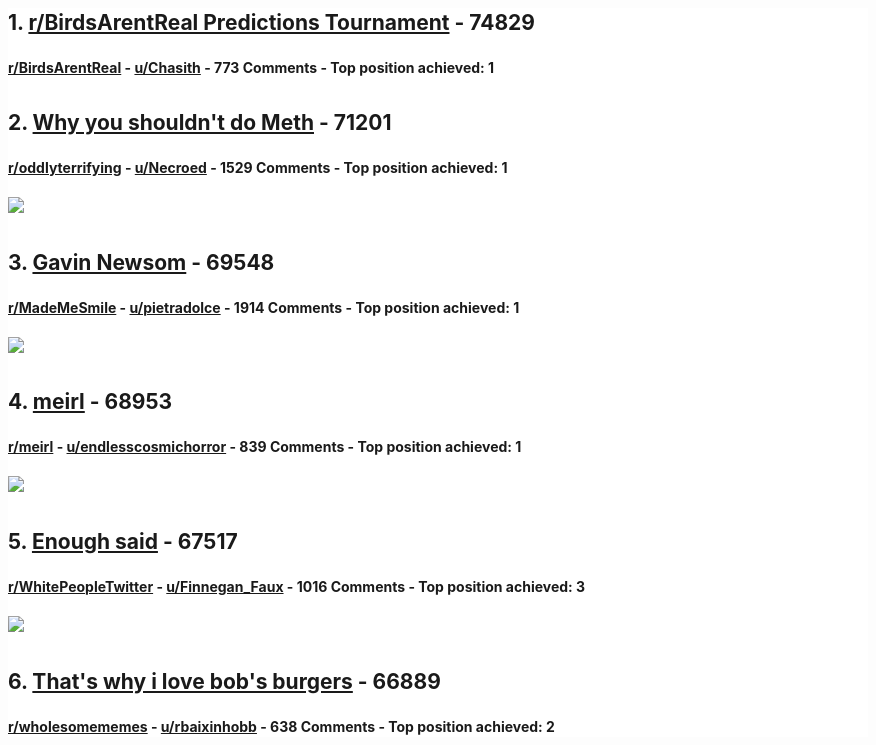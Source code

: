 ## 1. [r/BirdsArentReal Predictions Tournament](http://reddit.com/r/BirdsArentReal/comments/vj43i4/rbirdsarentreal_predictions_tournament/) - 74829
#### [r/BirdsArentReal](http://reddit.com/r/BirdsArentReal) - [u/Chasith](http://reddit.com/u/Chasith) - 773 Comments - Top position achieved: 1

## 2. [Why you shouldn't do Meth](http://reddit.com/r/oddlyterrifying/comments/zv0td2/why_you_shouldnt_do_meth/) - 71201
#### [r/oddlyterrifying](http://reddit.com/r/oddlyterrifying) - [u/Necroed](http://reddit.com/u/Necroed) - 1529 Comments - Top position achieved: 1

<a href="https://i.redd.it/xot6m2fyh28a1.jpg"><img src="https://b.thumbs.redditmedia.com/78qdoVKj5iUhz_RdTr1tbl4KXDfv23SdkVR_cG_kVBc.jpg"></img></a>

## 3. [Gavin Newsom](http://reddit.com/r/MadeMeSmile/comments/zuyf9n/gavin_newsom/) - 69548
#### [r/MadeMeSmile](http://reddit.com/r/MadeMeSmile) - [u/pietradolce](http://reddit.com/u/pietradolce) - 1914 Comments - Top position achieved: 1

<a href="https://i.redd.it/27hrkyuot18a1.jpg"><img src="https://b.thumbs.redditmedia.com/itAl6ZVCV2E7kvabEX9RRwOi74DvNbNED0F1YG1wwaU.jpg"></img></a>

## 4. [meirl](http://reddit.com/r/meirl/comments/zv6rhp/meirl/) - 68953
#### [r/meirl](http://reddit.com/r/meirl) - [u/endlesscosmichorror](http://reddit.com/u/endlesscosmichorror) - 839 Comments - Top position achieved: 1

<a href="https://i.redd.it/r2ogzrj6i58a1.jpg"><img src="https://b.thumbs.redditmedia.com/zecIu4QyqsLZ9dkPTrlOfK5qk7EmrQbsEIWrQJcG-AY.jpg"></img></a>

## 5. [Enough said](http://reddit.com/r/WhitePeopleTwitter/comments/zv4zhq/enough_said/) - 67517
#### [r/WhitePeopleTwitter](http://reddit.com/r/WhitePeopleTwitter) - [u/Finnegan_Faux](http://reddit.com/u/Finnegan_Faux) - 1016 Comments - Top position achieved: 3

<a href="https://i.redd.it/ztpr9zfkk38a1.jpg"><img src="https://a.thumbs.redditmedia.com/cxC6YOrkaqZ88BwHWHWimL5EX755mCDx2fTV_78qKN4.jpg"></img></a>

## 6. [That's why i love bob's burgers](http://reddit.com/r/wholesomememes/comments/zuwjsg/thats_why_i_love_bobs_burgers/) - 66889
#### [r/wholesomememes](http://reddit.com/r/wholesomememes) - [u/rbaixinhobb](http://reddit.com/u/rbaixinhobb) - 638 Comments - Top position achieved: 2
